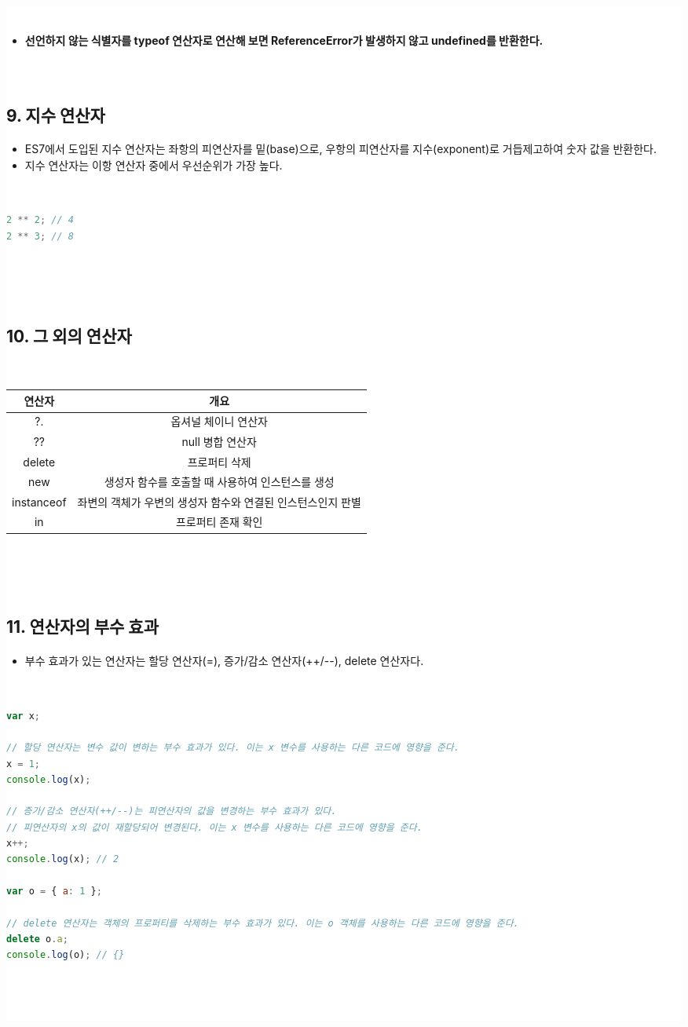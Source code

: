 <br/>

- **선언하지 않는 식별자를 typeof 연산자로 연산해 보면 ReferenceError가 발생하지 않고 undefined를 반환한다.**
  <br/><br/><br/>

## 9. 지수 연산자

- ES7에서 도입된 지수 연산자는 좌항의 피연산자를 밑(base)으로, 우항의 피연산자를 지수(exponent)로 거듭제고하여 숫자 값을 반환한다.
- 지수 연산자는 이항 연산자 중에서 우선순위가 가장 높다.

<br/>

```js
2 ** 2; // 4
2 ** 3; // 8
```

<br/><br/><br/>

## 10. 그 외의 연산자

<br/>

|   연산자   |                            개요                             |
| :--------: | :---------------------------------------------------------: |
|     ?.     |                    옵셔널 체이니 연산자                     |
|     ??     |                      null 병합 연산자                       |
|   delete   |                        프로퍼티 삭제                        |
|    new     |      생성자 함수를 호출할 때 사용하여 인스턴스를 생성       |
| instanceof | 좌변의 객체가 우변의 생성자 함수와 연결된 인스턴스인지 판별 |
|     in     |                     프로퍼티 존재 확인                      |

<br/><br/><br/>

## 11. 연산자의 부수 효과

- 부수 효과가 있는 연산자는 할당 연산자(=), 증가/감소 연산자(++/--), delete 연산자다.

<br/>

```js
var x;

// 할당 연산자는 변수 값이 변하는 부수 효과가 있다. 이는 x 변수를 사용하는 다른 코드에 영향을 준다.
x = 1;
console.log(x);

// 증가/감소 연산자(++/--)는 피연산자의 값을 변경하는 부수 효과가 있다.
// 피연산자의 x의 값이 재할당되어 변경된다. 이는 x 변수를 사용하는 다른 코드에 영향을 준다.
x++;
console.log(x); // 2

var o = { a: 1 };

// delete 연산자는 객체의 프로퍼티를 삭제하는 부수 효과가 있다. 이는 o 객체를 사용하는 다른 코드에 영향을 준다.
delete o.a;
console.log(o); // {}
```

<br/><br/><br/>
